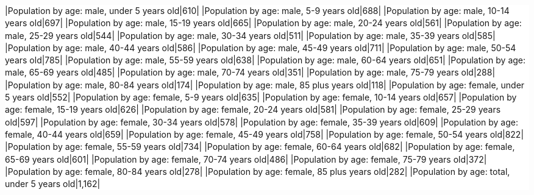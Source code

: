 |Population by age: male, under 5 years old|610|
|Population by age: male, 5-9 years old|688|
|Population by age: male, 10-14 years old|697|
|Population by age: male, 15-19 years old|665|
|Population by age: male, 20-24 years old|561|
|Population by age: male, 25-29 years old|544|
|Population by age: male, 30-34 years old|511|
|Population by age: male, 35-39 years old|585|
|Population by age: male, 40-44 years old|586|
|Population by age: male, 45-49 years old|711|
|Population by age: male, 50-54 years old|785|
|Population by age: male, 55-59 years old|638|
|Population by age: male, 60-64 years old|651|
|Population by age: male, 65-69 years old|485|
|Population by age: male, 70-74 years old|351|
|Population by age: male, 75-79 years old|288|
|Population by age: male, 80-84 years old|174|
|Population by age: male, 85 plus years old|118|
|Population by age: female, under 5 years old|552|
|Population by age: female, 5-9 years old|635|
|Population by age: female, 10-14 years old|657|
|Population by age: female, 15-19 years old|626|
|Population by age: female, 20-24 years old|581|
|Population by age: female, 25-29 years old|597|
|Population by age: female, 30-34 years old|578|
|Population by age: female, 35-39 years old|609|
|Population by age: female, 40-44 years old|659|
|Population by age: female, 45-49 years old|758|
|Population by age: female, 50-54 years old|822|
|Population by age: female, 55-59 years old|734|
|Population by age: female, 60-64 years old|682|
|Population by age: female, 65-69 years old|601|
|Population by age: female, 70-74 years old|486|
|Population by age: female, 75-79 years old|372|
|Population by age: female, 80-84 years old|278|
|Population by age: female, 85 plus years old|282|
|Population by age: total, under 5 years old|1,162|
